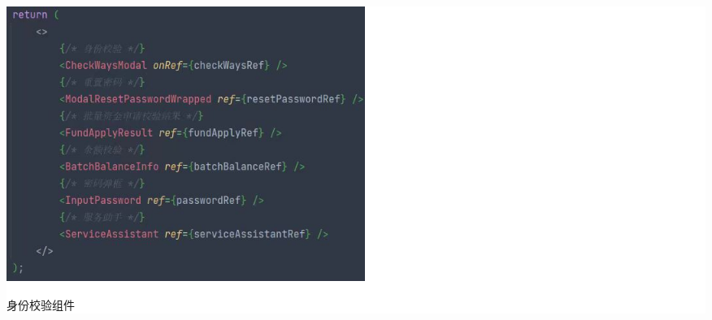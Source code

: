 <img src="../assets/50337768f422e98f35ceedc547ebcac.jpg" alt="50337768f422e98f35ceedc547ebcac" style="zoom:80%;" />

身份校验组件
